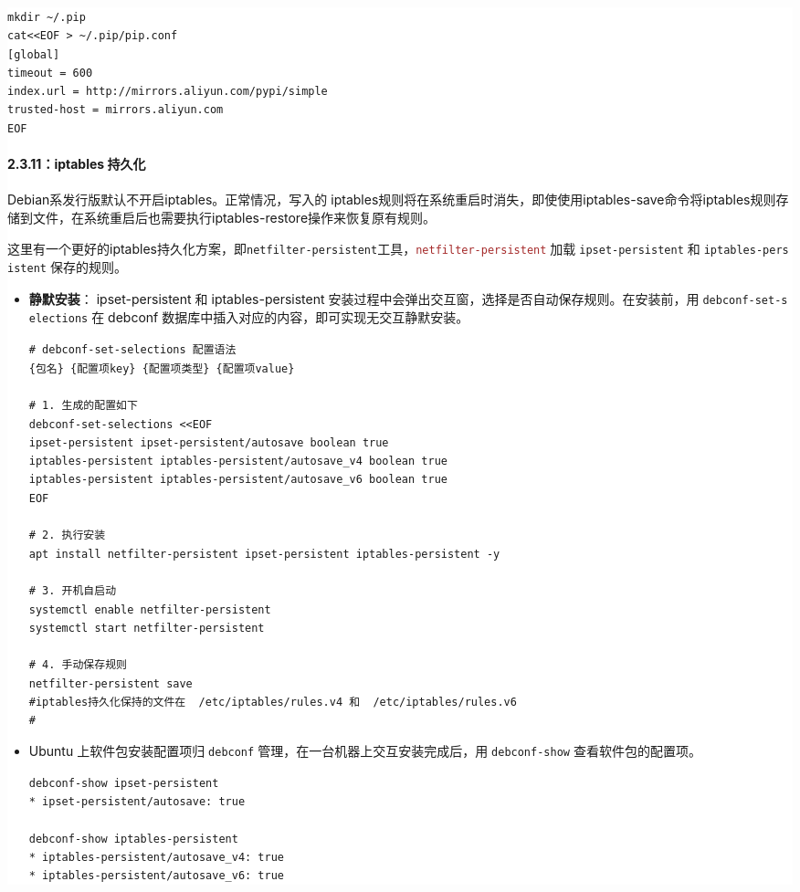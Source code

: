 ```shell
mkdir ~/.pip
cat<<EOF > ~/.pip/pip.conf 
[global]
timeout = 600
index.url = http://mirrors.aliyun.com/pypi/simple
trusted-host = mirrors.aliyun.com
EOF
```

#### 2.3.11：iptables 持久化

Debian系发行版默认不开启iptables。正常情况，写入的 iptables规则将在系统重启时消失，即使使用iptables-save命令将iptables规则存储到文件，在系统重启后也需要执行iptables-restore操作来恢复原有规则。

这里有一个更好的iptables持久化方案，即`netfilter-persistent`工具，<font color=brown>`netfilter-persistent`</font> 加载 `ipset-persistent` 和 `iptables-persistent` 保存的规则。

- **静默安装**：  ipset-persistent 和 iptables-persistent 安装过程中会弹出交互窗，选择是否自动保存规则。在安装前，用 `debconf-set-selections` 在 debconf 数据库中插入对应的内容，即可实现无交互静默安装。

  ```shell
  # debconf-set-selections 配置语法
  {包名} {配置项key} {配置项类型} {配置项value}
  
  # 1. 生成的配置如下
  debconf-set-selections <<EOF
  ipset-persistent ipset-persistent/autosave boolean true
  iptables-persistent iptables-persistent/autosave_v4 boolean true
  iptables-persistent iptables-persistent/autosave_v6 boolean true
  EOF
  
  # 2. 执行安装
  apt install netfilter-persistent ipset-persistent iptables-persistent -y 
  
  # 3. 开机自启动
  systemctl enable netfilter-persistent
  systemctl start netfilter-persistent
  
  # 4. 手动保存规则
  netfilter-persistent save
  #iptables持久化保持的文件在  /etc/iptables/rules.v4 和  /etc/iptables/rules.v6
  #
  ```

- Ubuntu 上软件包安装配置项归 `debconf` 管理，在一台机器上交互安装完成后，用 `debconf-show` 查看软件包的配置项。

  ```shell
  debconf-show ipset-persistent
  * ipset-persistent/autosave: true
  
  debconf-show iptables-persistent
  * iptables-persistent/autosave_v4: true
  * iptables-persistent/autosave_v6: true
  
  ```
